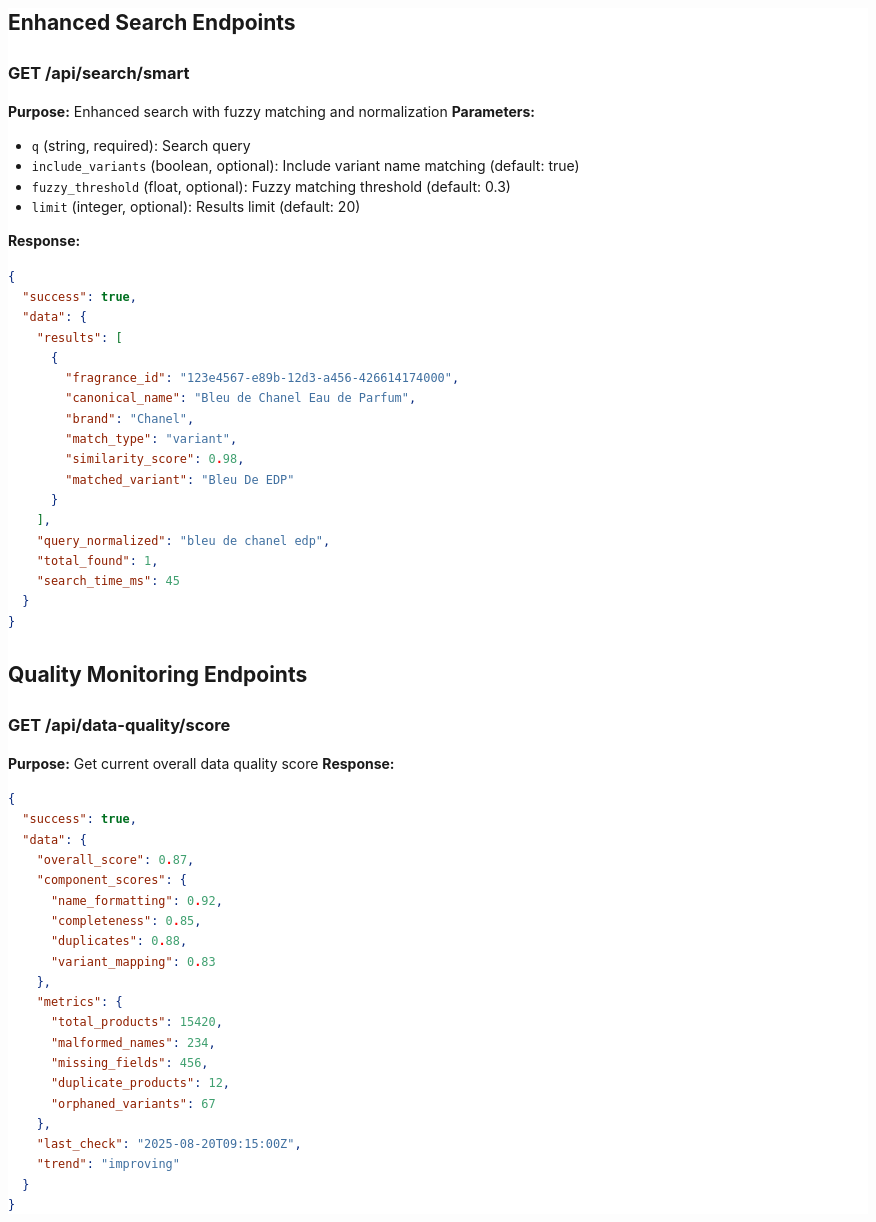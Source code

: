 ## Enhanced Search Endpoints

### GET /api/search/smart

**Purpose:** Enhanced search with fuzzy matching and normalization
**Parameters:**
- `q` (string, required): Search query
- `include_variants` (boolean, optional): Include variant name matching (default: true)
- `fuzzy_threshold` (float, optional): Fuzzy matching threshold (default: 0.3)
- `limit` (integer, optional): Results limit (default: 20)

**Response:**
```json
{
  "success": true,
  "data": {
    "results": [
      {
        "fragrance_id": "123e4567-e89b-12d3-a456-426614174000",
        "canonical_name": "Bleu de Chanel Eau de Parfum",
        "brand": "Chanel",
        "match_type": "variant",
        "similarity_score": 0.98,
        "matched_variant": "Bleu De EDP"
      }
    ],
    "query_normalized": "bleu de chanel edp",
    "total_found": 1,
    "search_time_ms": 45
  }
}
```

## Quality Monitoring Endpoints

### GET /api/data-quality/score

**Purpose:** Get current overall data quality score
**Response:**
```json
{
  "success": true,
  "data": {
    "overall_score": 0.87,
    "component_scores": {
      "name_formatting": 0.92,
      "completeness": 0.85,
      "duplicates": 0.88,
      "variant_mapping": 0.83
    },
    "metrics": {
      "total_products": 15420,
      "malformed_names": 234,
      "missing_fields": 456,
      "duplicate_products": 12,
      "orphaned_variants": 67
    },
    "last_check": "2025-08-20T09:15:00Z",
    "trend": "improving"
  }
}
```
